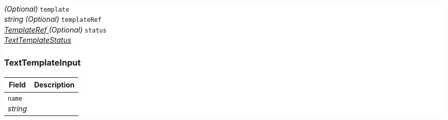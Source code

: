 <td>
<em>(Optional)</em>
</td>
</tr>
<tr>
<td>
<code>template</code><br>
<em>
string
</em>
</td>
<td>
<em>(Optional)</em>
</td>
</tr>
<tr>
<td>
<code>templateRef</code><br>
<em>
<a href="#templates.kluctl.io/v1alpha1.TemplateRef">
TemplateRef
</a>
</em>
</td>
<td>
<em>(Optional)</em>
</td>
</tr>
</table>
</td>
</tr>
<tr>
<td>
<code>status</code><br>
<em>
<a href="#templates.kluctl.io/v1alpha1.TextTemplateStatus">
TextTemplateStatus
</a>
</em>
</td>
<td>
</td>
</tr>
</tbody>
</table>
</div>
</div>
<h3 id="templates.kluctl.io/v1alpha1.TextTemplateInput">TextTemplateInput
</h3>
<div class="md-typeset__scrollwrap">
<div class="md-typeset__table">
<table>
<thead>
<tr>
<th>Field</th>
<th>Description</th>
</tr>
</thead>
<tbody>
<tr>
<td>
<code>name</code><br>
<em>
string